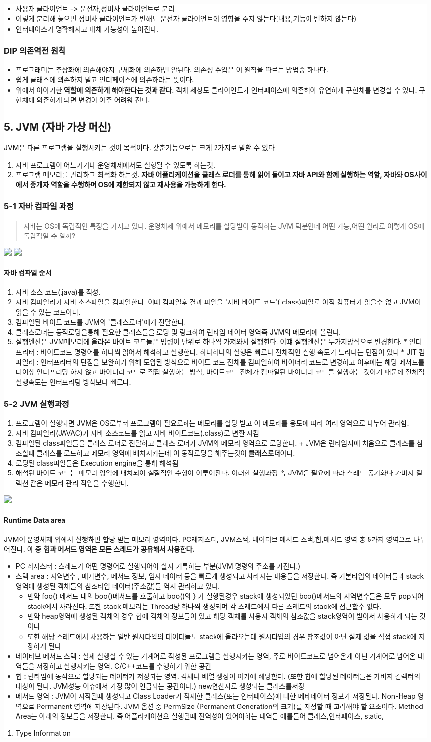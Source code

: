    * 사용자 클라이언트 -> 운전자,정비사 클라이언트로 분리
   * 이렇게 분리해 놓으면 정비사 클라이언트가 변해도 운전자 클라이언트에 영향을 주지 않는다(내용,기능이 변하지 않는다) 
   * 인터페이스가 명확해지고 대체 가능성이 높아진다.
  ### DIP 의존역전 원칙
   * 프로그래머는 추상화에 의존해야지 구체화에 의존하면 안된다. 의존성 주입은 이 원칙을 따르는 방법중 하나다.
   * 쉽게 클래스에 의존하지 말고 인터페이스에 의존하라는 뜻이다.
   * 위에서 이야기한 **역할에 의존하게 해야한다는 것과 같다**. 객체 세상도 클라이언트가 인터페이스에 의존해야 유연하게 구현체를 변경할 수 있다. 구현체에 의존하게 되면 변경이 아주 어려워 진다.
## 5. JVM (자바 가상 머신)
 JVM은 다른 프로그램을 실행시키는 것이 목적이다. 갖춘기능으로는 크게 2가지로 말할 수 있다
 1. 자바 프로그램이 어느기기나 운영체제에서도 실행될 수 있도록 하는것.
 2. 프로그램 메모리를 관리하고 최적화 하는것.
 **자바 어플리케이션을 클래스 로더를 통해 읽어 들이고 자바 API와 함꼐 실행하는 역할, 자바와 OS사이에서 중개자 역할을 수행하며 OS에 제한되지 않고 재사용을 가능하게 한다.**
 
 ### 5-1 자바 컴파일 과정
 > 자바는 OS에 독립적인 특징을 가지고 있다. 운영체제 위에서 메모리를 할당받아 동작하는 JVM 덕분인데 어떤 기능,어떤 원리로 이렇게 OS에 독립적일 수 일까?
 <img src = "https://camo.githubusercontent.com/af3d43865302485f944cbc6a7a7c3fcb27d3227320e5bf0b2cd8013d76507c07/687474703a2f2f7463707363686f6f6c2e636f6d2f6c656374757265732f696d675f6a6176615f70726f6772616d6d696e672e706e67" />
 
 <img src = "https://camo.githubusercontent.com/9ada78092a3d1fd3e81574ad2b48baf0db97baced4d4a3e0eca1b0d014152ae4/68747470733a2f2f74312e6461756d63646e2e6e65742f6366696c652f746973746f72792f393931443036344235414539393944353132" />
 
  #### 자바 컴파일 순서
   1) 자바 소스 코드(.java)를 작성.
   2) 자바 컴파일러가 자바 소스파일을 컴파일한다. 이때 컴파일후 결과 파일을 '자바 바이트 코드'(.class)파일로 아직 컴퓨터가 읽을수 없고 JVM이 읽을 수 있는 코드이다.
   3) 컴파일된 바이트 코드를 JVM의 '클래스로더'에게 전달한다.
   4) 클래스로더는 동적로딩을통해 필요한 클래스들을 로딩 및 링크하여 런타임 데이터 영역즉 JVM의 메모리에 올린다. 
   5) 실행엔진은 JVM메모리에 올라온 바이트 코드들은 명령어 단위로 하나씩 가져와서 실행한다. 이떄 실행엔진은 두가지방식으로 변경한다.
     * 인터프리터 : 바이트코드 명령어를 하나씩 읽어서 해석하고 실행한다. 하나하나의 실행은 빠르나 전체적인 실행 속도가 느리다는 단점이 있다
     * JIT 컴파일러 : 인터프리터의 단점을 보완하기 위해 도입된 방식으로 바이트 코드 전체를 컴파일하여 바이너리 코드로 변경하고 이후에는 해당 메서드를 더이상 인터프리팅 하지 않고 바이너리 코드로 직접 실행하는 방식, 바이트코드 전체가 컴파일된 바이너리 코드를 실행하는 것이기 때문에 전체적 실행속도는 인터프리팅 방식보다 빠르다.
 
 ### 5-2 JVM 실행과정
   1) 프로그램이 실행되면 JVM은 OS로부터 프로그램이 필요로하는 메모리를 할당 받고 이 메모리를 용도에 따라 여러 영역으로 나누어 관리함.
   2) 자바 컴파일러(JAVAC)가 자바 소스코드를 읽고 자바 바이트코드(.class)로 변환 시킴 
   3) 컴파일된 class파일들을 클래스 로더로 전달하고 클래스 로더가 JVM의 메모리 영역으로 로딩한다. + JVM은 런타임시에 처음으로 클래스를 참조할때 클래스를 로드하고 메모리 영역에 배치시키는데 이 동적로딩을 해주는것이 **클래스로더**이다.
   4) 로딩된 class파일들은 Execution engine을 통해 해석됨
   5) 해석된 바이트 코드는 메모리 영역에 배치되어 실질적인 수행이 이루어진다. 이러한 실행과정 속 JVM은 필요에 따라 스레드 동기화나 가비지 컬렉션 같은 메모리 관리 작업을 수행한다.
<img src = "https://camo.githubusercontent.com/ffc29b7d559030c287454c8d784d8d2f80e8e46cfe4d36069f27e749ee2cd76a/68747470733a2f2f692e696d6775722e636f6d2f5679314a4331622e706e67" />

 #### Runtime Data area 
 JVM이 운영체제 위에서 실행하면 할당 받는 메모리 영역이다. PC레지스터, JVM스택, 네이티브 메서드 스택,힙,메서드  영역 총 5가지 영역으로 나누어진다. 이 중 **힙과 메서드 영역은 모든 스레드가 공유해서 사용한다.**
  * PC 레지스터 : 스레드가 어떤 명령어로 실행되어야 할지 기록하는 부분(JVM 명령의 주소를 가진다.)
  * 스택 area : 지역변수 , 매개변수, 메서드 정보, 임시 데이터 등을 빠르게 생성되고 사라지는 내용들을 저장한다. 즉 기본타입의 데이터들과 stack영역에 생성된 객체들의 참조타입 데이터(주소값)들 역시 관리하고 있다.
    * 만약 foo() 메서드 내의 boo()메서드를 호출하고 boo()의 } 가 실행된경우 stack에 생성되었던 boo()메서드의 지역변수들은 모두 pop되어 stack에서 사라진다. 또한 stack 메모리는 Thread당 하나씩 생성되며 각 스레드에서 다른 스레드의 stack에 접근할수 없다.
    * 만약 heap영역에 생성된 객체의 경우 힙에 객체의 정보들이 있고 해당 객체를 사용시 객체의 참조값을 stack영역이 받아서 사용하게 되는 것이다
    * 또한 해당 스레드에서 사용하는 일반 원시타입의 데이터들도 stack에 올라오는데 원시타입의 경우 참조값이 아닌 실제 값을 직접 stack에 저장하게 된다.
  * 네이티브 메서드 스택 : 실제 실행할 수 있는 기계어로 작성된 프로그램을 실행시키는 영역, 주로 바이트코드로 넘어온게 아닌 기계어로 넘어온 내역들을 저장하고 실행시키는 영역. C/C++코드를 수행하기 위한 공간
  * 힙 : 런타임에 동적으로 할당되는 데이터가 저장되는 영역. 객체나 배열 생성이 여기에 해당한다. (또한 힙에 할당된 데이터들은 가비지 컬렉터의 대상이 된다. JVM성능 이슈에서 가장 많이 언급되는 공간이다.) new연산자로 생성되는 클래스를저장
  * 메서드 영역 : JVM이 시작될때 생성되고
    Class Loader가 적재한 클래스(또는 인터페이스)에 대한 메타데이터 정보가 저장된다. Non-Heap 영역으로 Permanent 영역에 저장된다. JVM 옵션 중 PermSize (Permanent Generation의 크기)를 지정할 때 고려해야 할 요소이다. Method Area는 아래의 정보들을 저장한다. 즉 어플리케이션으 실행될때 전역성이 있어야하는 내역들 예를들어 클래스,인터페이스, static, 
  1) Type Information